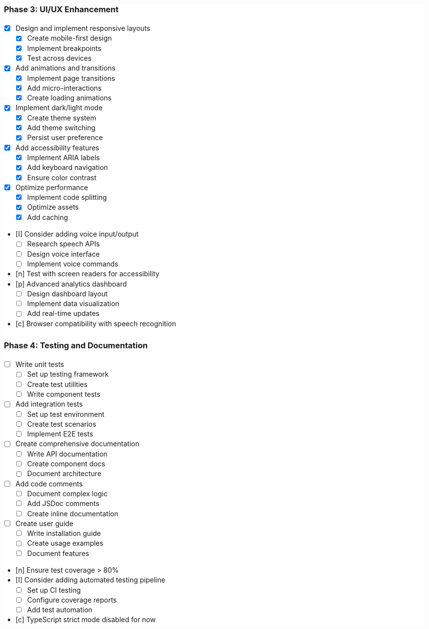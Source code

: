 ### Phase 3: UI/UX Enhancement
- [x] Design and implement responsive layouts
  - [x] Create mobile-first design
  - [x] Implement breakpoints
  - [x] Test across devices
- [x] Add animations and transitions
  - [x] Implement page transitions
  - [x] Add micro-interactions
  - [x] Create loading animations
- [x] Implement dark/light mode
  - [x] Create theme system
  - [x] Add theme switching
  - [x] Persist user preference
- [x] Add accessibility features
  - [x] Implement ARIA labels
  - [x] Add keyboard navigation
  - [x] Ensure color contrast
- [x] Optimize performance
  - [x] Implement code splitting
  - [x] Optimize assets
  - [x] Add caching
- [I] Consider adding voice input/output
  - [ ] Research speech APIs
  - [ ] Design voice interface
  - [ ] Implement voice commands
- [n] Test with screen readers for accessibility
- [p] Advanced analytics dashboard
  - [ ] Design dashboard layout
  - [ ] Implement data visualization
  - [ ] Add real-time updates
- [c] Browser compatibility with speech recognition

### Phase 4: Testing and Documentation
- [ ] Write unit tests
  - [ ] Set up testing framework
  - [ ] Create test utilities
  - [ ] Write component tests
- [ ] Add integration tests
  - [ ] Set up test environment
  - [ ] Create test scenarios
  - [ ] Implement E2E tests
- [ ] Create comprehensive documentation
  - [ ] Write API documentation
  - [ ] Create component docs
  - [ ] Document architecture
- [ ] Add code comments
  - [ ] Document complex logic
  - [ ] Add JSDoc comments
  - [ ] Create inline documentation
- [ ] Create user guide
  - [ ] Write installation guide
  - [ ] Create usage examples
  - [ ] Document features
- [n] Ensure test coverage > 80%
- [I] Consider adding automated testing pipeline
  - [ ] Set up CI testing
  - [ ] Configure coverage reports
  - [ ] Add test automation
- [c] TypeScript strict mode disabled for now
